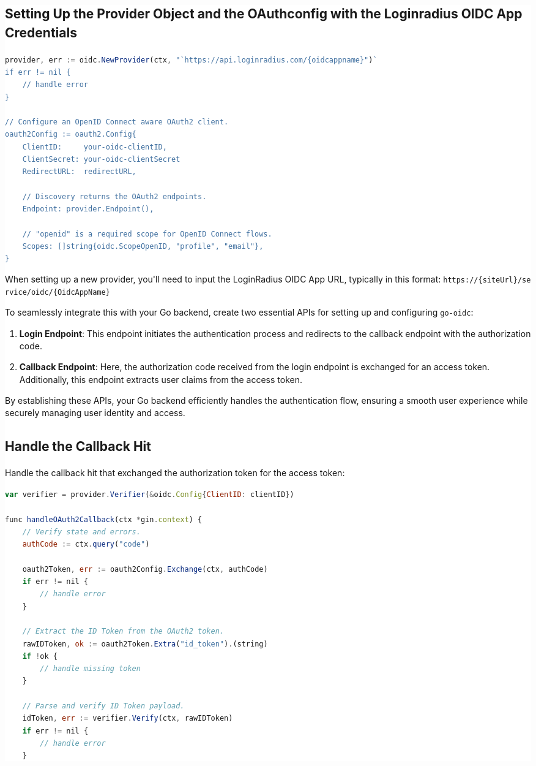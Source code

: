 ## Setting Up the Provider Object and the OAuthconfig with the Loginradius OIDC App Credentials

```js
provider, err := oidc.NewProvider(ctx, "`https://api.loginradius.com/{oidcappname}")`
if err != nil {
    // handle error
}

// Configure an OpenID Connect aware OAuth2 client.
oauth2Config := oauth2.Config{
    ClientID:     your-oidc-clientID,
    ClientSecret: your-oidc-clientSecret
    RedirectURL:  redirectURL,

    // Discovery returns the OAuth2 endpoints.
    Endpoint: provider.Endpoint(),

    // "openid" is a required scope for OpenID Connect flows.
    Scopes: []string{oidc.ScopeOpenID, "profile", "email"},
}
```

When setting up a new provider, you'll need to input the LoginRadius OIDC App URL, typically in this format: `https://{siteUrl}/service/oidc/{OidcAppName}`

To seamlessly integrate this with your Go backend, create two essential APIs for setting up and configuring `go-oidc`:

1) **Login Endpoint**: This endpoint initiates the authentication process and redirects to the callback endpoint with the authorization code.

2) **Callback Endpoint**: Here, the authorization code received from the login endpoint is exchanged for an access token. Additionally, this endpoint extracts user claims from the access token.

By establishing these APIs, your Go backend efficiently handles the authentication flow, ensuring a smooth user experience while securely managing user identity and access.

## Handle the Callback Hit 

Handle the callback hit that exchanged the authorization token for the access token:

```js
var verifier = provider.Verifier(&oidc.Config{ClientID: clientID})

func handleOAuth2Callback(ctx *gin.context) {
    // Verify state and errors.
    authCode := ctx.query("code")

    oauth2Token, err := oauth2Config.Exchange(ctx, authCode)
    if err != nil {
        // handle error
    }

    // Extract the ID Token from the OAuth2 token.
    rawIDToken, ok := oauth2Token.Extra("id_token").(string)
    if !ok {
        // handle missing token
    }

    // Parse and verify ID Token payload.
    idToken, err := verifier.Verify(ctx, rawIDToken)
    if err != nil {
        // handle error
    }

```